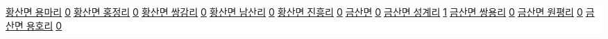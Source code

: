 
  <tr class="item">
    <td><a href="전라북도 김제시 황산면 용마리">황산면 용마리</a></td>
    <td><a href="전라북도 김제시 황산면 용마리">0</a></td>
  </tr>
    

  <tr class="item">
    <td><a href="전라북도 김제시 황산면 홍정리">황산면 홍정리</a></td>
    <td><a href="전라북도 김제시 황산면 홍정리">0</a></td>
  </tr>
    

  <tr class="item">
    <td><a href="전라북도 김제시 황산면 쌍감리">황산면 쌍감리</a></td>
    <td><a href="전라북도 김제시 황산면 쌍감리">0</a></td>
  </tr>
    

  <tr class="item">
    <td><a href="전라북도 김제시 황산면 남산리">황산면 남산리</a></td>
    <td><a href="전라북도 김제시 황산면 남산리">0</a></td>
  </tr>
    

  <tr class="item">
    <td><a href="전라북도 김제시 황산면 진흥리">황산면 진흥리</a></td>
    <td><a href="전라북도 김제시 황산면 진흥리">0</a></td>
  </tr>
    

  <tr class="item">
    <td><a href="전라북도 김제시 금산면">금산면</a></td>
    <td><a href="전라북도 김제시 금산면">0</a></td>
  </tr>
    

  <tr class="item">
    <td><a href="전라북도 김제시 금산면 성계리">금산면 성계리</a></td>
    <td><a href="전라북도 김제시 금산면 성계리">1</a></td>
  </tr>
    

  <tr class="item">
    <td><a href="전라북도 김제시 금산면 쌍용리">금산면 쌍용리</a></td>
    <td><a href="전라북도 김제시 금산면 쌍용리">0</a></td>
  </tr>
    

  <tr class="item">
    <td><a href="전라북도 김제시 금산면 원평리">금산면 원평리</a></td>
    <td><a href="전라북도 김제시 금산면 원평리">0</a></td>
  </tr>
    

  <tr class="item">
    <td><a href="전라북도 김제시 금산면 용호리">금산면 용호리</a></td>
    <td><a href="전라북도 김제시 금산면 용호리">0</a></td>
  </tr>
    